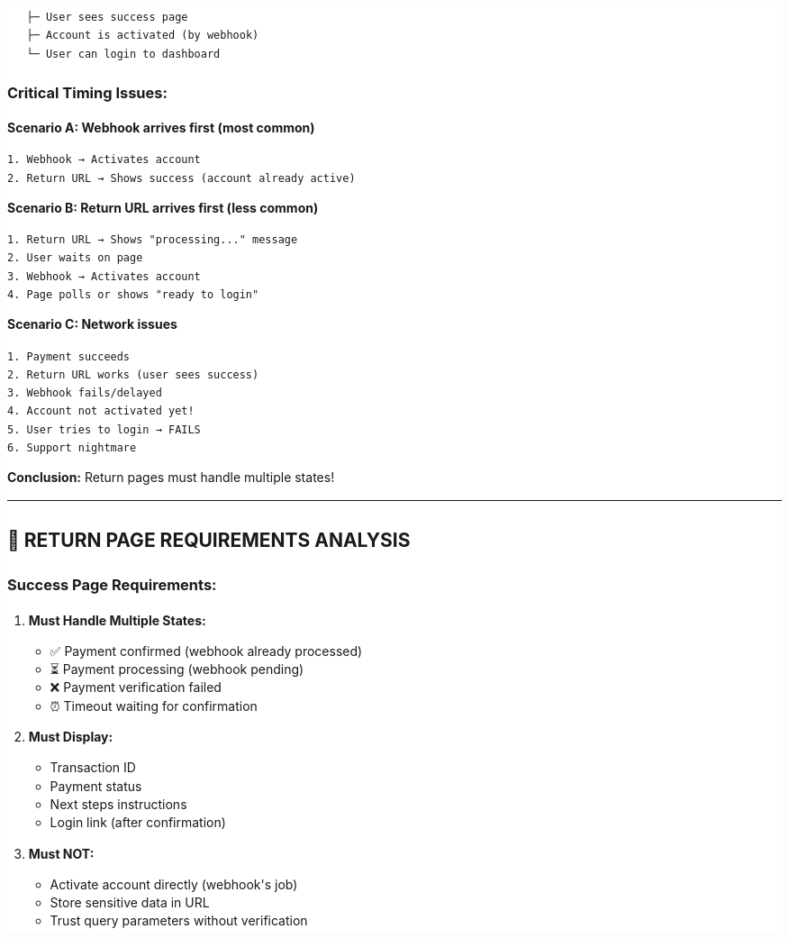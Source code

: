 ```
   ├─ User sees success page
   ├─ Account is activated (by webhook)
   └─ User can login to dashboard
```

### **Critical Timing Issues:**

**Scenario A: Webhook arrives first (most common)**
```
1. Webhook → Activates account
2. Return URL → Shows success (account already active)
```

**Scenario B: Return URL arrives first (less common)**
```
1. Return URL → Shows "processing..." message
2. User waits on page
3. Webhook → Activates account
4. Page polls or shows "ready to login"
```

**Scenario C: Network issues**
```
1. Payment succeeds
2. Return URL works (user sees success)
3. Webhook fails/delayed
4. Account not activated yet!
5. User tries to login → FAILS
6. Support nightmare
```

**Conclusion:** Return pages must handle multiple states!

---

## 🎯 RETURN PAGE REQUIREMENTS ANALYSIS

### **Success Page Requirements:**

1. **Must Handle Multiple States:**
   - ✅ Payment confirmed (webhook already processed)
   - ⏳ Payment processing (webhook pending)
   - ❌ Payment verification failed
   - ⏰ Timeout waiting for confirmation

2. **Must Display:**
   - Transaction ID
   - Payment status
   - Next steps instructions
   - Login link (after confirmation)

3. **Must NOT:**
   - Activate account directly (webhook's job)
   - Store sensitive data in URL
   - Trust query parameters without verification
